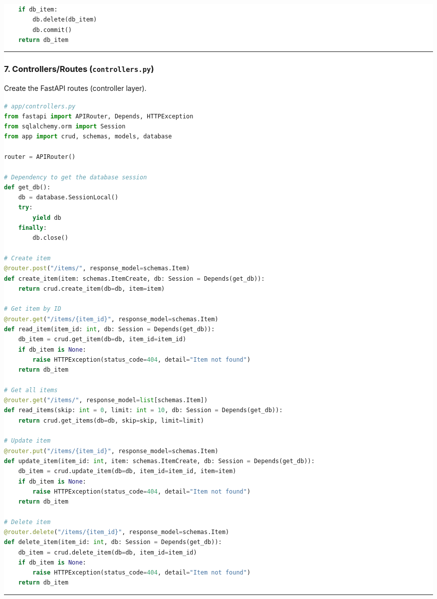 ```python
    if db_item:
        db.delete(db_item)
        db.commit()
    return db_item
```

---

### 7. **Controllers/Routes** (`controllers.py`)

Create the FastAPI routes (controller layer).

```python
# app/controllers.py
from fastapi import APIRouter, Depends, HTTPException
from sqlalchemy.orm import Session
from app import crud, schemas, models, database

router = APIRouter()

# Dependency to get the database session
def get_db():
    db = database.SessionLocal()
    try:
        yield db
    finally:
        db.close()

# Create item
@router.post("/items/", response_model=schemas.Item)
def create_item(item: schemas.ItemCreate, db: Session = Depends(get_db)):
    return crud.create_item(db=db, item=item)

# Get item by ID
@router.get("/items/{item_id}", response_model=schemas.Item)
def read_item(item_id: int, db: Session = Depends(get_db)):
    db_item = crud.get_item(db=db, item_id=item_id)
    if db_item is None:
        raise HTTPException(status_code=404, detail="Item not found")
    return db_item

# Get all items
@router.get("/items/", response_model=list[schemas.Item])
def read_items(skip: int = 0, limit: int = 10, db: Session = Depends(get_db)):
    return crud.get_items(db=db, skip=skip, limit=limit)

# Update item
@router.put("/items/{item_id}", response_model=schemas.Item)
def update_item(item_id: int, item: schemas.ItemCreate, db: Session = Depends(get_db)):
    db_item = crud.update_item(db=db, item_id=item_id, item=item)
    if db_item is None:
        raise HTTPException(status_code=404, detail="Item not found")
    return db_item

# Delete item
@router.delete("/items/{item_id}", response_model=schemas.Item)
def delete_item(item_id: int, db: Session = Depends(get_db)):
    db_item = crud.delete_item(db=db, item_id=item_id)
    if db_item is None:
        raise HTTPException(status_code=404, detail="Item not found")
    return db_item
```

---